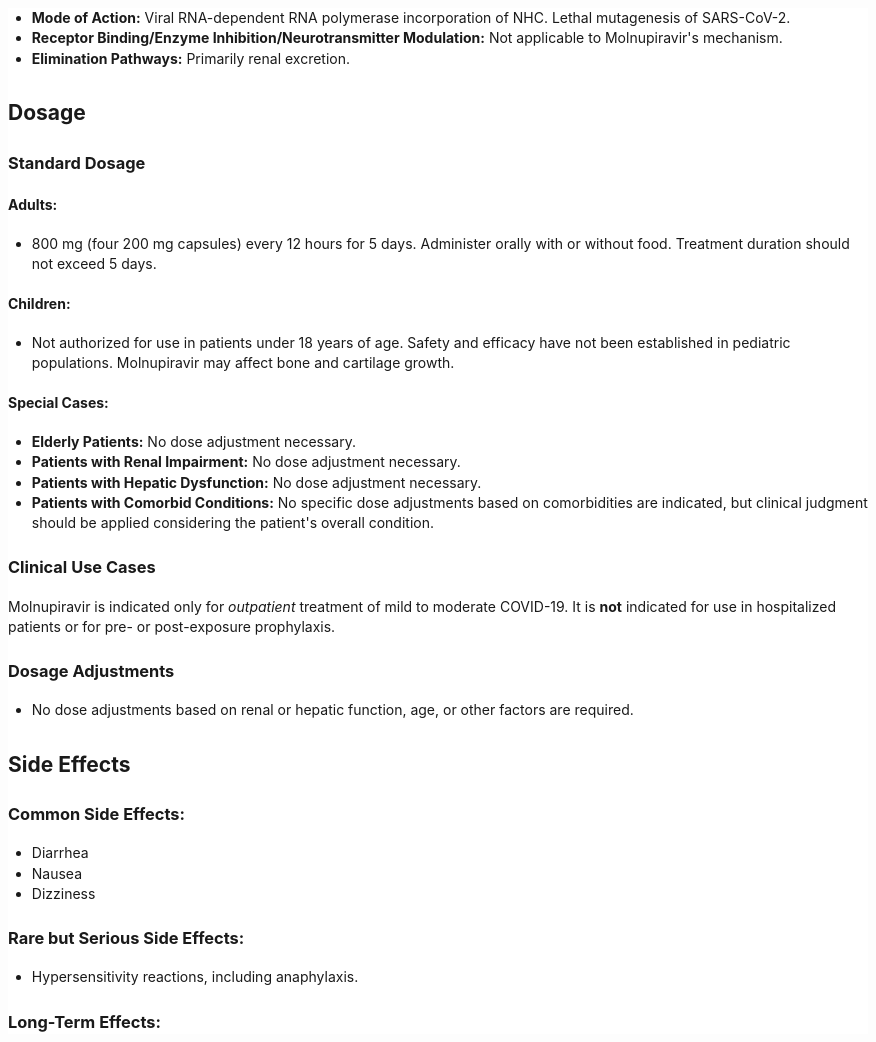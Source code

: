 - **Mode of Action:**  Viral RNA-dependent RNA polymerase incorporation of NHC. Lethal mutagenesis of SARS-CoV-2. 
- **Receptor Binding/Enzyme Inhibition/Neurotransmitter Modulation:** Not applicable to Molnupiravir's mechanism.
- **Elimination Pathways:** Primarily renal excretion.


## **Dosage**

### **Standard Dosage**

#### **Adults:**

- 800 mg (four 200 mg capsules) every 12 hours for 5 days. Administer orally with or without food.  Treatment duration should not exceed 5 days.

#### **Children:**

- Not authorized for use in patients under 18 years of age.  Safety and efficacy have not been established in pediatric populations. Molnupiravir may affect bone and cartilage growth.

#### **Special Cases:**

- **Elderly Patients:** No dose adjustment necessary.
- **Patients with Renal Impairment:** No dose adjustment necessary.
- **Patients with Hepatic Dysfunction:** No dose adjustment necessary.
- **Patients with Comorbid Conditions:** No specific dose adjustments based on comorbidities are indicated, but clinical judgment should be applied considering the patient's overall condition.

### **Clinical Use Cases**

Molnupiravir is indicated only for *outpatient* treatment of mild to moderate COVID-19.  It is **not** indicated for use in hospitalized patients or for pre- or post-exposure prophylaxis.


### **Dosage Adjustments**

- No dose adjustments based on renal or hepatic function, age, or other factors are required.


## **Side Effects**

### **Common Side Effects:**

- Diarrhea
- Nausea
- Dizziness


### **Rare but Serious Side Effects:**

- Hypersensitivity reactions, including anaphylaxis.


### **Long-Term Effects:**

